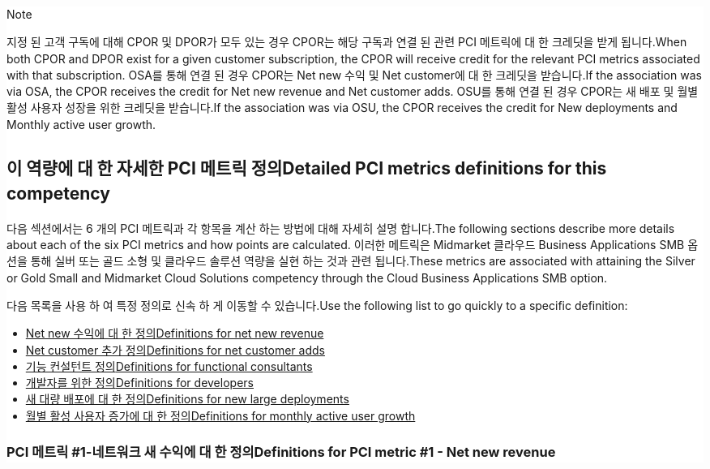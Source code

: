 > [!NOTE]
> <span data-ttu-id="3ea4d-214">지정 된 고객 구독에 대해 CPOR 및 DPOR가 모두 있는 경우 CPOR는 해당 구독과 연결 된 관련 PCI 메트릭에 대 한 크레딧을 받게 됩니다.</span><span class="sxs-lookup"><span data-stu-id="3ea4d-214">When both CPOR and DPOR exist for a given customer subscription, the CPOR will receive credit for the relevant PCI metrics associated with that subscription.</span></span> <span data-ttu-id="3ea4d-215">OSA를 통해 연결 된 경우 CPOR는 Net new 수익 및 Net customer에 대 한 크레딧을 받습니다.</span><span class="sxs-lookup"><span data-stu-id="3ea4d-215">If the association was via OSA, the CPOR receives the credit for Net new revenue and Net customer adds.</span></span> <span data-ttu-id="3ea4d-216">OSU를 통해 연결 된 경우 CPOR는 새 배포 및 월별 활성 사용자 성장을 위한 크레딧을 받습니다.</span><span class="sxs-lookup"><span data-stu-id="3ea4d-216">If the association was via OSU, the CPOR receives the credit for New deployments and Monthly active user growth.</span></span>

## <a name="detailed-pci-metrics-definitions-for-this-competency"></a><span data-ttu-id="3ea4d-217">이 역량에 대 한 자세한 PCI 메트릭 정의</span><span class="sxs-lookup"><span data-stu-id="3ea4d-217">Detailed PCI metrics definitions for this competency</span></span>

<span data-ttu-id="3ea4d-218">다음 섹션에서는 6 개의 PCI 메트릭과 각 항목을 계산 하는 방법에 대해 자세히 설명 합니다.</span><span class="sxs-lookup"><span data-stu-id="3ea4d-218">The following sections describe more details about each of the six PCI metrics and how points are calculated.</span></span> <span data-ttu-id="3ea4d-219">이러한 메트릭은 Midmarket 클라우드 Business Applications SMB 옵션을 통해 실버 또는 골드 소형 및 클라우드 솔루션 역량을 실현 하는 것과 관련 됩니다.</span><span class="sxs-lookup"><span data-stu-id="3ea4d-219">These metrics are associated with attaining the Silver or Gold Small and Midmarket Cloud Solutions competency through the Cloud Business Applications SMB option.</span></span>

<span data-ttu-id="3ea4d-220">다음 목록을 사용 하 여 특정 정의로 신속 하 게 이동할 수 있습니다.</span><span class="sxs-lookup"><span data-stu-id="3ea4d-220">Use the following list to go quickly to a specific definition:</span></span>

- [<span data-ttu-id="3ea4d-221">Net new 수익에 대 한 정의</span><span class="sxs-lookup"><span data-stu-id="3ea4d-221">Definitions for net new revenue</span></span>](partner-contribution-indicators-small-and-midmarket-cloud-business-option.md#definitions-for-pci-metric-1---net-new-revenue)
- [<span data-ttu-id="3ea4d-222">Net customer 추가 정의</span><span class="sxs-lookup"><span data-stu-id="3ea4d-222">Definitions for net customer adds</span></span>](partner-contribution-indicators-small-and-midmarket-cloud-business-option.md#definitions-for-pci-metric-2---net-customer-adds)
- [<span data-ttu-id="3ea4d-223">기능 컨설턴트 정의</span><span class="sxs-lookup"><span data-stu-id="3ea4d-223">Definitions for functional consultants</span></span>](partner-contribution-indicators-small-and-midmarket-cloud-business-option.md#definitions-for-pci-metric-3---functional-consultants)
- [<span data-ttu-id="3ea4d-224">개발자를 위한 정의</span><span class="sxs-lookup"><span data-stu-id="3ea4d-224">Definitions for developers</span></span>](partner-contribution-indicators-small-and-midmarket-cloud-business-option.md#definitions-for-pci-metric-4---developers)
- [<span data-ttu-id="3ea4d-225">새 대량 배포에 대 한 정의</span><span class="sxs-lookup"><span data-stu-id="3ea4d-225">Definitions for new large deployments</span></span>](partner-contribution-indicators-small-and-midmarket-cloud-business-option.md#definitions-for-pci-metric-5---new-deployments)
- [<span data-ttu-id="3ea4d-226">월별 활성 사용자 증가에 대 한 정의</span><span class="sxs-lookup"><span data-stu-id="3ea4d-226">Definitions for monthly active user growth</span></span>](partner-contribution-indicators-small-and-midmarket-cloud-business-option.md#definitions-for-pci-metric-6---monthly-active-user-growth)

### <a name="definitions-for-pci-metric-1---net-new-revenue"></a><span data-ttu-id="3ea4d-227">PCI 메트릭 #1-네트워크 새 수익에 대 한 정의</span><span class="sxs-lookup"><span data-stu-id="3ea4d-227">Definitions for PCI metric #1 - Net new revenue</span></span>
